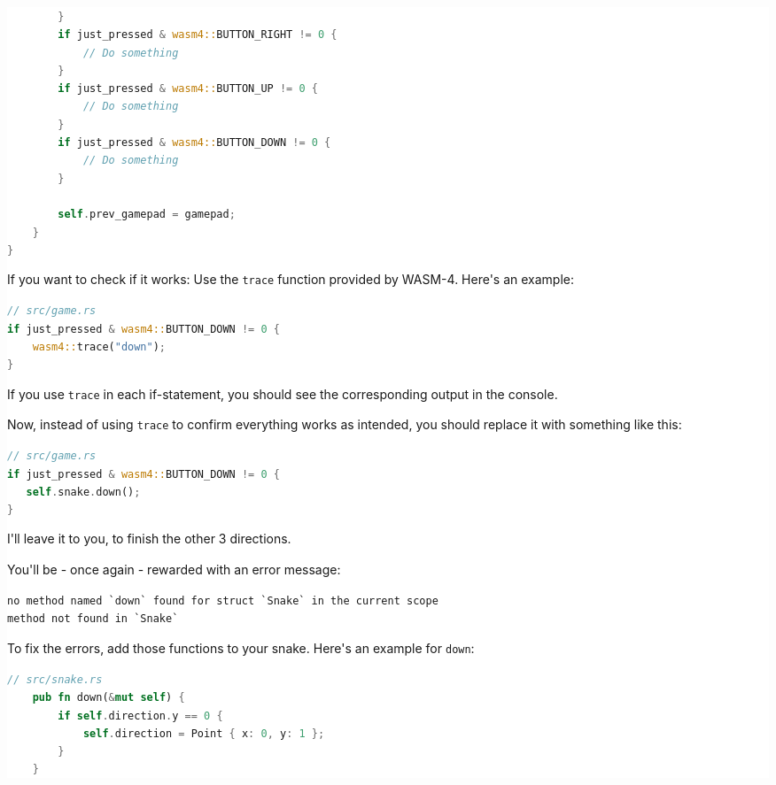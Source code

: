 ```rust
        }
        if just_pressed & wasm4::BUTTON_RIGHT != 0 {
            // Do something
        }
        if just_pressed & wasm4::BUTTON_UP != 0 {
            // Do something
        }
        if just_pressed & wasm4::BUTTON_DOWN != 0 {
            // Do something
        }

        self.prev_gamepad = gamepad;
    }
}
```


If you want to check if it works: Use the `trace` function provided by WASM-4. Here's an example:

```rust
// src/game.rs
if just_pressed & wasm4::BUTTON_DOWN != 0 {
    wasm4::trace("down");
}
```

If you use `trace` in each if-statement, you should see the corresponding output in the console.

Now, instead of using `trace` to confirm everything works as intended, you should replace it with something like this:

```rust
// src/game.rs
if just_pressed & wasm4::BUTTON_DOWN != 0 {
   self.snake.down();
}
```

I'll leave it to you, to finish the other 3 directions.

You'll be - once again - rewarded with an error message:

```
no method named `down` found for struct `Snake` in the current scope
method not found in `Snake`
```

To fix the errors, add those functions to your snake. Here's an example for `down`:

```rust
// src/snake.rs
    pub fn down(&mut self) {
        if self.direction.y == 0 {
            self.direction = Point { x: 0, y: 1 };
        }
    }
```
